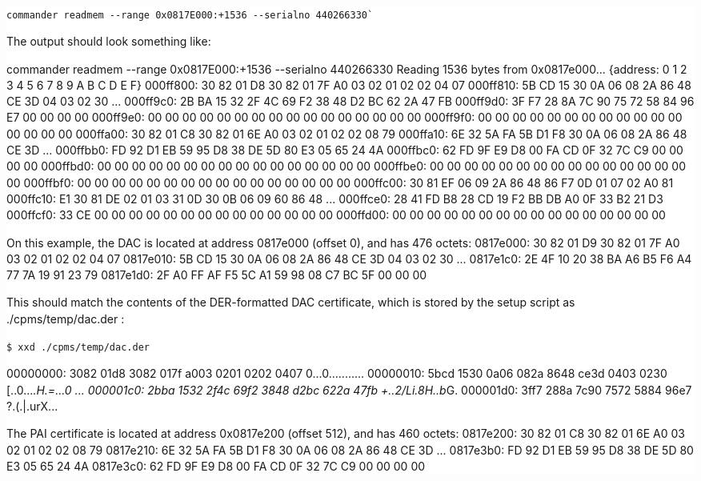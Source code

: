 ```shell
commander readmem --range 0x0817E000:+1536 --serialno 440266330`
```

The output should look something like:

commander readmem --range 0x0817E000:+1536 --serialno 440266330
Reading 1536 bytes from 0x0817e000...
{address:  0  1  2  3  4  5  6  7  8  9  A  B  C  D  E  F}
000ff800: 30 82 01 D8 30 82 01 7F A0 03 02 01 02 02 04 07
000ff810: 5B CD 15 30 0A 06 08 2A 86 48 CE 3D 04 03 02 30
...
000ff9c0: 2B BA 15 32 2F 4C 69 F2 38 48 D2 BC 62 2A 47 FB
000ff9d0: 3F F7 28 8A 7C 90 75 72 58 84 96 E7 00 00 00 00
000ff9e0: 00 00 00 00 00 00 00 00 00 00 00 00 00 00 00 00
000ff9f0: 00 00 00 00 00 00 00 00 00 00 00 00 00 00 00 00
000ffa00: 30 82 01 C8 30 82 01 6E A0 03 02 01 02 02 08 79
000ffa10: 6E 32 5A FA 5B D1 F8 30 0A 06 08 2A 86 48 CE 3D
...
000ffbb0: FD 92 D1 EB 59 95 D8 38 DE 5D 80 E3 05 65 24 4A
000ffbc0: 62 FD 9F E9 D8 00 FA CD 0F 32 7C C9 00 00 00 00
000ffbd0: 00 00 00 00 00 00 00 00 00 00 00 00 00 00 00 00
000ffbe0: 00 00 00 00 00 00 00 00 00 00 00 00 00 00 00 00
000ffbf0: 00 00 00 00 00 00 00 00 00 00 00 00 00 00 00 00
000ffc00: 30 81 EF 06 09 2A 86 48 86 F7 0D 01 07 02 A0 81
000ffc10: E1 30 81 DE 02 01 03 31 0D 30 0B 06 09 60 86 48
...
000ffce0: 28 41 FD B8 28 CD 19 F2 BB DB A0 0F 33 B2 21 D3
000ffcf0: 33 CE 00 00 00 00 00 00 00 00 00 00 00 00 00 00
000ffd00: 00 00 00 00 00 00 00 00 00 00 00 00 00 00 00 00


On this example, the DAC is located at address 0817e000 (offset 0), and
has 476 octets:
0817e000: 30 82 01 D9 30 82 01 7F A0 03 02 01 02 02 04 07
0817e010: 5B CD 15 30 0A 06 08 2A 86 48 CE 3D 04 03 02 30
...
0817e1c0: 2E 4F 10 20 38 BA A6 B5 F6 A4 77 7A 19 91 23 79
0817e1d0: 2F A0 FF AF F5 5C A1 59 98 08 C7 BC 5F 00 00 00

This should match the contents of the DER-formatted DAC certificate, which is
stored by the setup script as ./cpms/temp/dac.der :

```shell
$ xxd ./cpms/temp/dac.der
```
00000000: 3082 01d8 3082 017f a003 0201 0202 0407  0...0...........
00000010: 5bcd 1530 0a06 082a 8648 ce3d 0403 0230  [..0...*.H.=...0
...
000001c0: 2bba 1532 2f4c 69f2 3848 d2bc 622a 47fb  +..2/Li.8H..b*G.
000001d0: 3ff7 288a 7c90 7572 5884 96e7            ?.(.|.urX...


The PAI certificate is located at address 0x0817e200 (offset 512), and
has 460 octets:
0817e200: 30 82 01 C8 30 82 01 6E A0 03 02 01 02 02 08 79
0817e210: 6E 32 5A FA 5B D1 F8 30 0A 06 08 2A 86 48 CE 3D
...
0817e3b0: FD 92 D1 EB 59 95 D8 38 DE 5D 80 E3 05 65 24 4A
0817e3c0: 62 FD 9F E9 D8 00 FA CD 0F 32 7C C9 00 00 00 00
